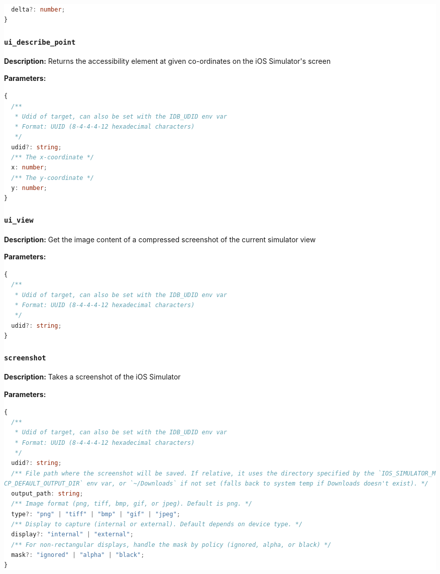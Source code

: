 ```typescript
  delta?: number;
}
```

### `ui_describe_point`

**Description:** Returns the accessibility element at given co-ordinates on the iOS Simulator's screen

**Parameters:**

```typescript
{
  /**
   * Udid of target, can also be set with the IDB_UDID env var
   * Format: UUID (8-4-4-4-12 hexadecimal characters)
   */
  udid?: string;
  /** The x-coordinate */
  x: number;
  /** The y-coordinate */
  y: number;
}
```

### `ui_view`

**Description:** Get the image content of a compressed screenshot of the current simulator view

**Parameters:**

```typescript
{
  /**
   * Udid of target, can also be set with the IDB_UDID env var
   * Format: UUID (8-4-4-4-12 hexadecimal characters)
   */
  udid?: string;
}
```

### `screenshot`

**Description:** Takes a screenshot of the iOS Simulator

**Parameters:**

```typescript
{
  /**
   * Udid of target, can also be set with the IDB_UDID env var
   * Format: UUID (8-4-4-4-12 hexadecimal characters)
   */
  udid?: string;
  /** File path where the screenshot will be saved. If relative, it uses the directory specified by the `IOS_SIMULATOR_MCP_DEFAULT_OUTPUT_DIR` env var, or `~/Downloads` if not set (falls back to system temp if Downloads doesn't exist). */
  output_path: string;
  /** Image format (png, tiff, bmp, gif, or jpeg). Default is png. */
  type?: "png" | "tiff" | "bmp" | "gif" | "jpeg";
  /** Display to capture (internal or external). Default depends on device type. */
  display?: "internal" | "external";
  /** For non-rectangular displays, handle the mask by policy (ignored, alpha, or black) */
  mask?: "ignored" | "alpha" | "black";
}
```
